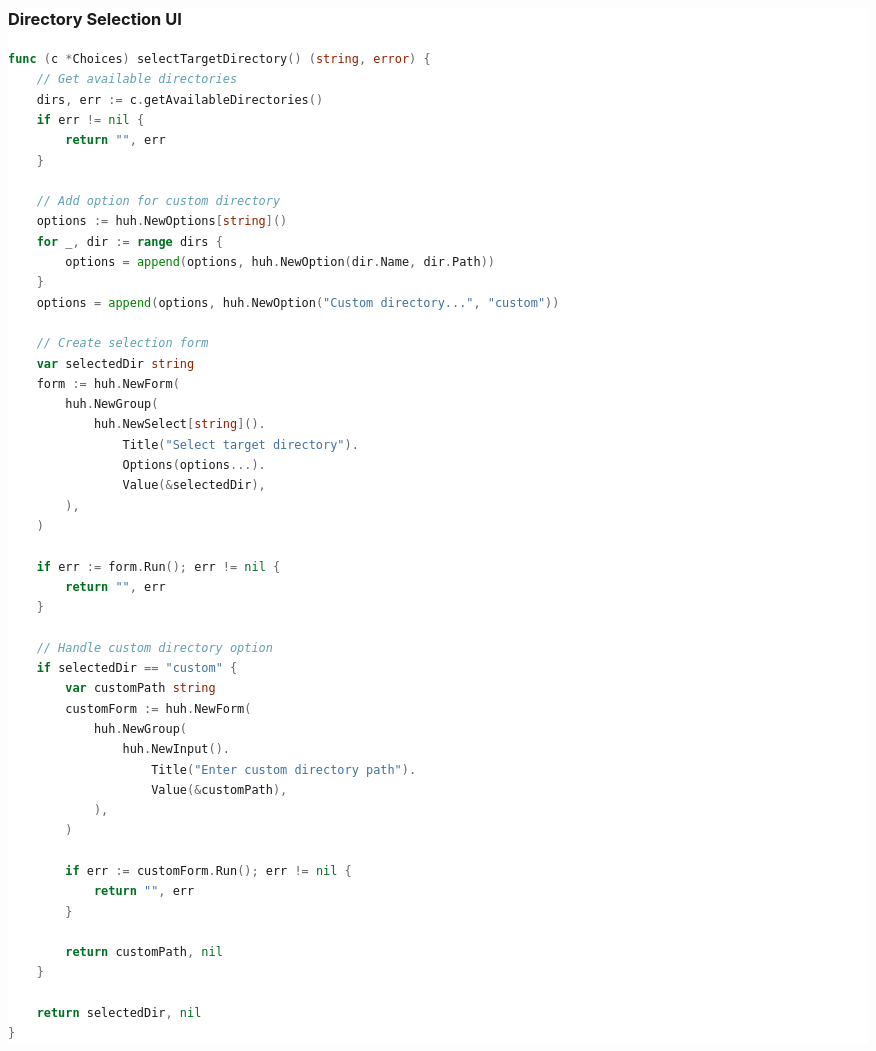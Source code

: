 ### Directory Selection UI
```go
func (c *Choices) selectTargetDirectory() (string, error) {
    // Get available directories
    dirs, err := c.getAvailableDirectories()
    if err != nil {
        return "", err
    }
    
    // Add option for custom directory
    options := huh.NewOptions[string]()
    for _, dir := range dirs {
        options = append(options, huh.NewOption(dir.Name, dir.Path))
    }
    options = append(options, huh.NewOption("Custom directory...", "custom"))
    
    // Create selection form
    var selectedDir string
    form := huh.NewForm(
        huh.NewGroup(
            huh.NewSelect[string]().
                Title("Select target directory").
                Options(options...).
                Value(&selectedDir),
        ),
    )
    
    if err := form.Run(); err != nil {
        return "", err
    }
    
    // Handle custom directory option
    if selectedDir == "custom" {
        var customPath string
        customForm := huh.NewForm(
            huh.NewGroup(
                huh.NewInput().
                    Title("Enter custom directory path").
                    Value(&customPath),
            ),
        )
        
        if err := customForm.Run(); err != nil {
            return "", err
        }
        
        return customPath, nil
    }
    
    return selectedDir, nil
}
```
